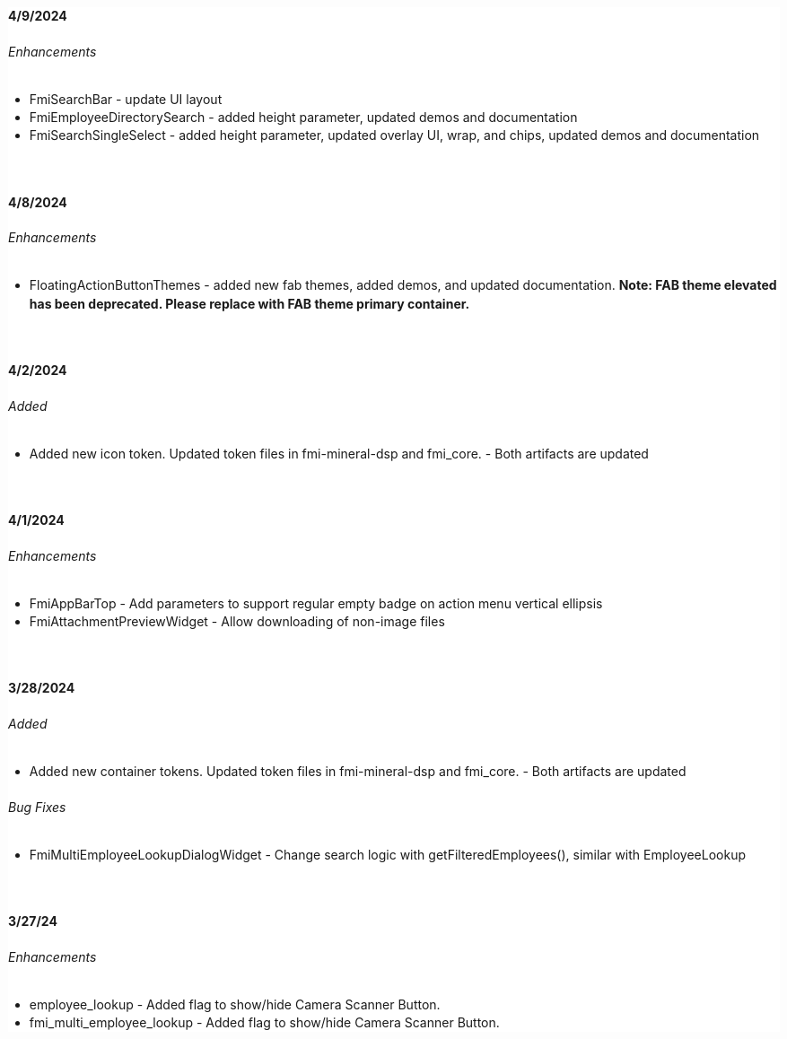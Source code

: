 #### 4/9/2024

###### Enhancements

- FmiSearchBar - update UI layout
- FmiEmployeeDirectorySearch - added height parameter, updated demos and documentation
- FmiSearchSingleSelect - added height parameter, updated overlay UI, wrap, and chips, updated demos and documentation

` `

#### 4/8/2024

###### Enhancements

- FloatingActionButtonThemes - added new fab themes, added demos, and updated documentation.
  **Note: FAB theme elevated has been deprecated. Please replace with FAB theme primary container.**

` `

#### 4/2/2024

###### Added

- Added new icon token. Updated token files in fmi-mineral-dsp and fmi_core. - Both artifacts are updated

` `

#### 4/1/2024

###### Enhancements

- FmiAppBarTop - Add parameters to support regular empty badge on action menu vertical ellipsis
- FmiAttachmentPreviewWidget - Allow downloading of non-image files

` `

#### 3/28/2024

###### Added

- Added new container tokens. Updated token files in fmi-mineral-dsp and fmi_core. - Both artifacts are updated

###### Bug Fixes

- FmiMultiEmployeeLookupDialogWidget - Change search logic with getFilteredEmployees(), similar with EmployeeLookup

` `

#### 3/27/24

###### Enhancements

- employee_lookup - Added flag to show/hide Camera Scanner Button.
- fmi_multi_employee_lookup - Added flag to show/hide Camera Scanner Button.
